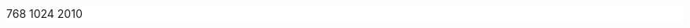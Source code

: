   
  <line x1="10" y1="0" x2="80" y2="70" style="stroke-width:2" />
  <line x1="10" y1="61" x2="80" y2="131" style="stroke-width:2" />

  
  <line x1="10" y1="0" x2="10" y2="61" style="stroke-width:2" />
  <line x1="17" y1="7" x2="17" y2="68" />
  <line x1="24" y1="14" x2="24" y2="75" />
  <line x1="31" y1="21" x2="31" y2="82" />
  <line x1="38" y1="28" x2="38" y2="89" />
  <line x1="45" y1="35" x2="45" y2="96" />
  <line x1="52" y1="42" x2="52" y2="103" />
  <line x1="59" y1="49" x2="59" y2="110" />
  <line x1="66" y1="56" x2="66" y2="117" />
  <line x1="73" y1="63" x2="73" y2="124" />
  <line x1="80" y1="70" x2="80" y2="131" style="stroke-width:2" />

  
  <polygon points="10.000000,0.000000 80.588235,70.588235 80.588235,131.722564 10.000000,61.134328" style="fill:#ECB172A0;stroke-width:0"/>

  
  <line x1="10" y1="0" x2="55" y2="0" style="stroke-width:2" />
  <line x1="17" y1="7" x2="62" y2="7" />
  <line x1="24" y1="14" x2="69" y2="14" />
  <line x1="31" y1="21" x2="77" y2="21" />
  <line x1="38" y1="28" x2="84" y2="28" />
  <line x1="45" y1="35" x2="91" y2="35" />
  <line x1="52" y1="42" x2="98" y2="42" />
  <line x1="59" y1="49" x2="105" y2="49" />
  <line x1="66" y1="56" x2="112" y2="56" />
  <line x1="73" y1="63" x2="119" y2="63" />
  <line x1="80" y1="70" x2="126" y2="70" style="stroke-width:2" />

  
  <line x1="10" y1="0" x2="80" y2="70" style="stroke-width:2" />
  <line x1="55" y1="0" x2="126" y2="70" style="stroke-width:2" />

  
  <polygon points="10.000000,0.000000 55.850746,0.000000 126.438982,70.588235 80.588235,70.588235" style="fill:#ECB172A0;stroke-width:0"/>

  
  <line x1="80" y1="70" x2="126" y2="70" style="stroke-width:2" />
  <line x1="80" y1="131" x2="126" y2="131" style="stroke-width:2" />

  
  <line x1="80" y1="70" x2="80" y2="131" style="stroke-width:2" />
  <line x1="126" y1="70" x2="126" y2="131" style="stroke-width:2" />

  
  <polygon points="80.588235,70.588235 126.438982,70.588235 126.438982,131.722564 80.588235,131.722564" style="fill:#ECB172A0;stroke-width:0"/>

  
  <text x="103.513608" y="151.722564" font-size="1.0rem" font-weight="100" text-anchor="middle" >768</text>
  <text x="146.438982" y="101.155399" font-size="1.0rem" font-weight="100" text-anchor="middle" transform="rotate(-90,146.438982,101.155399)">1024</text>
  <text x="35.294118" y="116.428446" font-size="1.0rem" font-weight="100" text-anchor="middle" transform="rotate(45,35.294118,116.428446)">2010</text>
</svg>
</td>
</tr>
</table>
